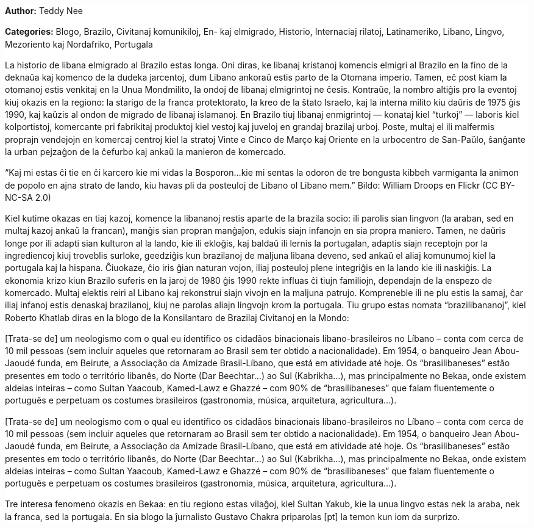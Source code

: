 **Author:** Teddy Nee

**Categories:** Blogo, Brazilo, Civitanaj komunikiloj, En- kaj elmigrado, Historio, Internaciaj rilatoj, Latinameriko, Libano, Lingvo, Mezoriento kaj Nordafriko, Portugala

La historio de libana elmigrado al Brazilo estas longa. Oni diras, ke libanaj kristanoj komencis elmigri al Brazilo en la fino de la deknaŭa kaj komenco de la dudeka jarcentoj, dum Libano ankoraŭ estis parto de la Otomana imperio. Tamen, eĉ post kiam la otomanoj estis venkitaj en la Unua Mondmilito, la ondoj de libanaj elmigrintoj ne ĉesis. Kontraŭe, la nombro altiĝis pro la eventoj kiuj okazis en la regiono: la starigo de la franca protektorato, la kreo de la ŝtato Israelo, kaj la interna milito kiu daŭris de 1975 ĝis 1990, kaj kaŭzis al ondon de migrado de libanaj islamanoj. En Brazilo tiuj libanaj enmigrintoj — konataj kiel “turkoj” — laboris kiel kolportistoj, komercante pri fabrikitaj produktoj kiel vestoj kaj juveloj en grandaj brazilaj urboj. Poste, multaj el ili malfermis proprajn vendejojn en komercaj centroj kiel la stratoj Vinte e Cinco de Março kaj Oriente en la urbocentro de San-Paŭlo, ŝanĝante la urban pejzaĝon de la ĉefurbo kaj ankaŭ la manieron de komercado.

“Kaj mi estas ĉi tie en ĉi karcero kie mi vidas la Bosporon…kie mi sentas la odoron de tre bongusta kibbeh varmiganta la animon de popolo en ajna strato de lando, kiu havas pli da posteuloj de Libano ol Libano mem.” Bildo: William Droops en Flickr (CC BY-NC-SA 2.0)

Kiel kutime okazas en tiaj kazoj, komence la libananoj restis aparte de la brazila socio: ili parolis sian lingvon (la araban, sed en multaj kazoj ankaŭ la francan), manĝis sian propran manĝaĵon, edukis siajn infanojn en sia propra maniero. Tamen, ne daŭris longe por ili adapti sian kulturon al la lando, kie ili ekloĝis, kaj baldaŭ ili lernis la portugalan, adaptis siajn receptojn por la ingrediencoj kiuj troveblis surloke, geedziĝis kun brazilanoj de maljuna libana deveno, sed ankaŭ el aliaj komunumoj kiel la portugala kaj la hispana. Ĉiuokaze, ĉio iris ĝian naturan vojon, iliaj posteuloj plene integriĝis en la lando kie ili naskiĝis. La ekonomia krizo kiun Brazilo suferis en la jaroj de 1980 ĝis 1990 rekte influas ĉi tiujn familiojn, dependajn de la enspezo de komercado. Multaj elektis reiri al Libano kaj rekonstrui siajn vivojn en la maljuna patrujo. Kompreneble ili ne plu estis la samaj, ĉar iliaj infanoj estis denaskaj brazilanoj, kiuj ne parolas aliajn lingvojn krom la portugala. Tiu grupo estas nomata “brazilibananoj”, kiel Roberto Khatlab diras en la blogo de la Konsilantaro de Brazilaj Civitanoj en la Mondo:

[Trata-se de] um neologismo com o qual eu identifico os cidadãos binacionais líbano-brasileiros no Líbano – conta com cerca de 10 mil pessoas (sem incluir aqueles que retornaram ao Brasil sem ter obtido a nacionalidade). Em 1954, o banqueiro Jean Abou-Jaoudé funda, em Beirute, a Associação da Amizade Brasil-Líbano, que está em atividade até hoje. Os “brasilibaneses” estão presentes em todo o território libanês, do Norte (Dar Beechtar…) ao Sul (Kabrikha…), mas principalmente no Bekaa, onde existem aldeias inteiras – como Sultan Yaacoub, Kamed-Lawz e Ghazzé – com 90% de “brasilibaneses” que falam fluentemente o português e perpetuam os costumes brasileiros (gastronomia, música, arquitetura, agricultura…).

[Trata-se de] um neologismo com o qual eu identifico os cidadãos binacionais líbano-brasileiros no Líbano – conta com cerca de 10 mil pessoas (sem incluir aqueles que retornaram ao Brasil sem ter obtido a nacionalidade). Em 1954, o banqueiro Jean Abou-Jaoudé funda, em Beirute, a Associação da Amizade Brasil-Líbano, que está em atividade até hoje. Os “brasilibaneses” estão presentes em todo o território libanês, do Norte (Dar Beechtar…) ao Sul (Kabrikha…), mas principalmente no Bekaa, onde existem aldeias inteiras – como Sultan Yaacoub, Kamed-Lawz e Ghazzé – com 90% de “brasilibaneses” que falam fluentemente o português e perpetuam os costumes brasileiros (gastronomia, música, arquitetura, agricultura…).

Tre interesa fenomeno okazis en Bekaa: en tiu regiono estas vilaĝoj, kiel Sultan Yakub, kie la unua lingvo estas nek la araba, nek la franca, sed la portugala. En sia blogo la ĵurnalisto Gustavo Chakra priparolas [pt] la temon kun iom da surprizo.
